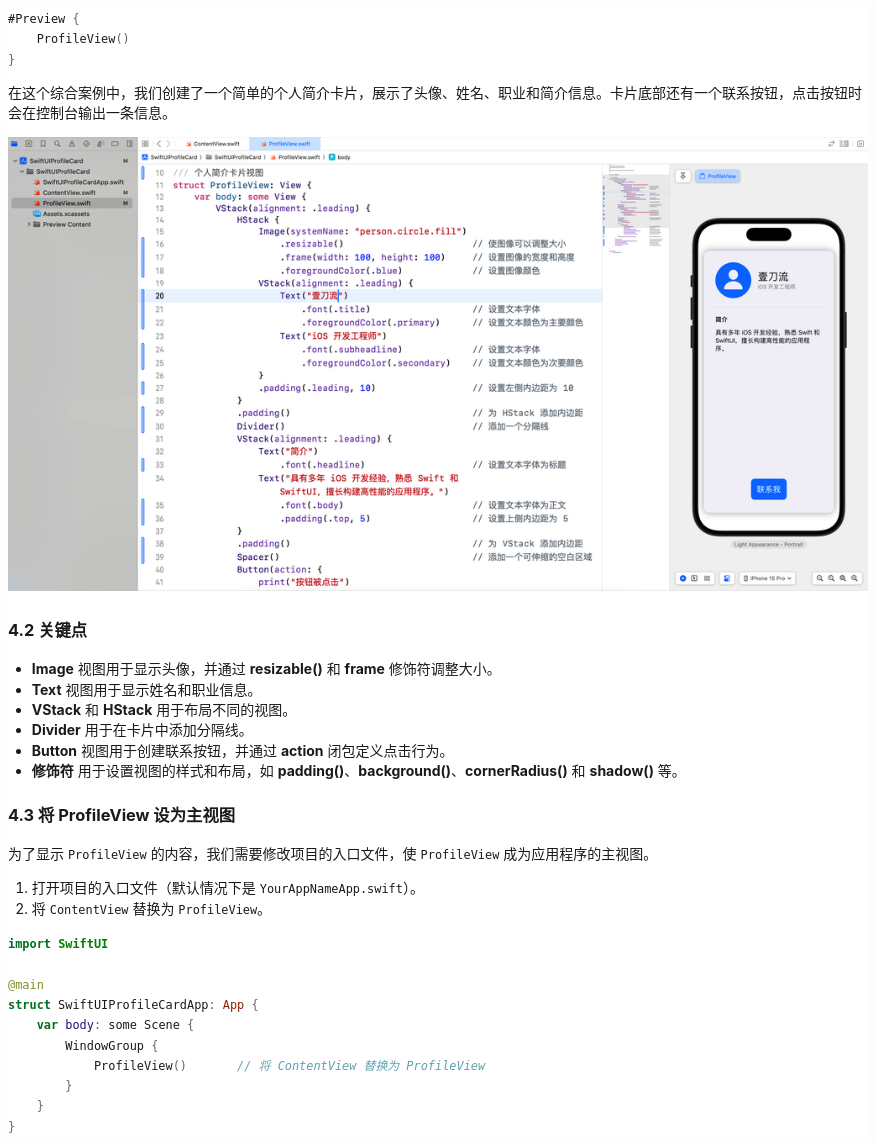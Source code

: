 ```swift
#Preview {
    ProfileView()
}
```

在这个综合案例中，我们创建了一个简单的个人简介卡片，展示了头像、姓名、职业和简介信息。卡片底部还有一个联系按钮，点击按钮时会在控制台输出一条信息。

![个人简介卡片案例部分代码及效果](./assets/swiftui-basic/profile-view.png)

### 4.2 关键点

- **Image** 视图用于显示头像，并通过 **resizable()** 和 **frame** 修饰符调整大小。
- **Text** 视图用于显示姓名和职业信息。
- **VStack** 和 **HStack** 用于布局不同的视图。
- **Divider** 用于在卡片中添加分隔线。
- **Button** 视图用于创建联系按钮，并通过 **action** 闭包定义点击行为。
- **修饰符** 用于设置视图的样式和布局，如 **padding()**、**background()**、**cornerRadius()** 和 **shadow()** 等。

### 4.3 将 ProfileView 设为主视图

为了显示 `ProfileView` 的内容，我们需要修改项目的入口文件，使 `ProfileView` 成为应用程序的主视图。

1. 打开项目的入口文件（默认情况下是 `YourAppNameApp.swift`）。
2. 将 `ContentView` 替换为 `ProfileView`。

```swift
import SwiftUI

@main
struct SwiftUIProfileCardApp: App {
    var body: some Scene {
        WindowGroup {
            ProfileView()       // 将 ContentView 替换为 ProfileView
        }
    }
}
```
